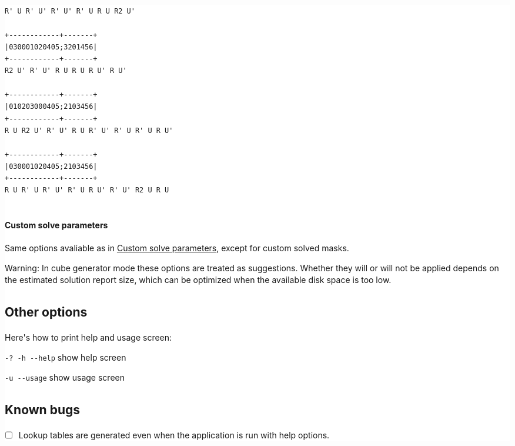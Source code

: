 ```
R' U R' U' R' U' R' U R U R2 U'

+------------+-------+
|030001020405;3201456|
+------------+-------+
R2 U' R' U' R U R U R U' R U'

+------------+-------+
|010203000405;2103456|
+------------+-------+
R U R2 U' R' U' R U R' U' R' U R' U R U'

+------------+-------+
|030001020405;2103456|
+------------+-------+
R U R' U R' U' R' U R U' R' U' R2 U R U


```

#### Custom solve parameters
Same options avaliable as in [Custom solve parameters](#custom-solve-parameters), except for custom solved masks.

Warning: In cube generator mode these options are treated as suggestions. Whether they will or will not be applied depends on the estimated solution report
size, which can be optimized when the available disk space is too low.

## Other options

Here's how to print help and usage screen:

`-? -h --help`           show help screen

`-u --usage`             show usage screen


## Known bugs
- [ ] Lookup tables are generated even when the application is run with help options.

